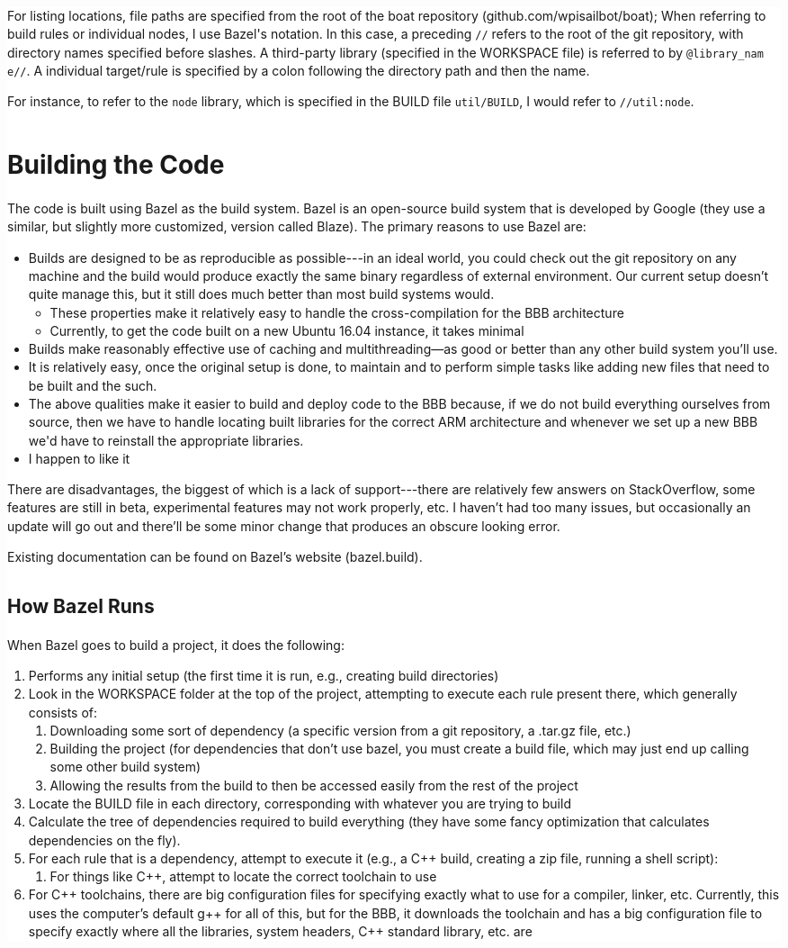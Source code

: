 For listing locations, file paths are specified from the root of the boat
repository (github.com/wpisailbot/boat); When referring to build rules or
individual nodes, I use Bazel's notation. In this case, a preceding `//` refers
to the root of the git repository, with directory names specified before
slashes. A third-party library (specified in the WORKSPACE file) is referred to
by `@library_name//`. A individual target/rule is specified by a colon following
the directory path and then the name.

For instance, to refer to the `node` library, which is specified in the BUILD
file `util/BUILD`, I would refer to `//util:node`.

# Building the Code

The code is built using Bazel as the build system. Bazel is an open-source build
system that is developed by Google (they use a similar, but slightly more
customized, version called Blaze). The primary reasons to use Bazel are:
 - Builds are designed to be as reproducible as possible---in an ideal world,
   you could check out the git repository on any machine and the build would
   produce exactly the same binary regardless of external environment. Our current
   setup doesn’t quite manage this, but it still does much better than most build
   systems would.
   - These properties make it relatively easy to handle the cross-compilation for the BBB architecture
   - Currently, to get the code built on a new Ubuntu 16.04 instance, it takes minimal
 - Builds make reasonably effective use of caching and multithreading—as good or better than any other build system you’ll use.
 - It is relatively easy, once the original setup is done, to maintain and to perform simple tasks like adding new files that need to be built and the such.
 - The above qualities make it easier to build and deploy code to the BBB
   because, if we do not build everything ourselves from source, then we have to
   handle locating built libraries for the correct ARM architecture and
   whenever we set up a new BBB we'd have to reinstall the appropriate
   libraries.
 - I happen to like it

There are disadvantages, the biggest of which is a lack of support---there are
relatively few answers on StackOverflow, some features are still in beta,
experimental features may not work properly, etc. I haven’t had too many issues,
but occasionally an update will go out and there’ll be some minor change that
produces an obscure looking error.

Existing documentation can be found on Bazel’s website (bazel.build).

## How Bazel Runs

When Bazel goes to build a project, it does the following:
 1. Performs any initial setup (the first time it is run, e.g., creating build directories)
 2. Look in the WORKSPACE folder at the top of the project, attempting to execute each rule present there, which generally consists of:
    1. Downloading some sort of dependency (a specific version from a git repository, a .tar.gz file, etc.)
    2. Building the project (for dependencies that don’t use bazel, you must create a build file, which may just end up calling some other build system)
    3. Allowing the results from the build to then be accessed easily from the rest of the project
 3. Locate the BUILD file in each directory, corresponding with whatever you are trying to build
 4. Calculate the tree of dependencies required to build everything (they have some fancy optimization that calculates dependencies on the fly).
 5. For each rule that is a dependency, attempt to execute it (e.g., a C++ build, creating a zip file, running a shell script):
    1. For things like C++, attempt to locate the correct toolchain to use
 6. For C++ toolchains, there are big configuration files for specifying exactly
    what to use for a compiler, linker, etc. Currently, this uses the computer’s
    default g++ for all of this, but for the BBB, it downloads the toolchain and
    has a big configuration file to specify exactly where all the libraries, system
    headers, C++ standard library, etc. are